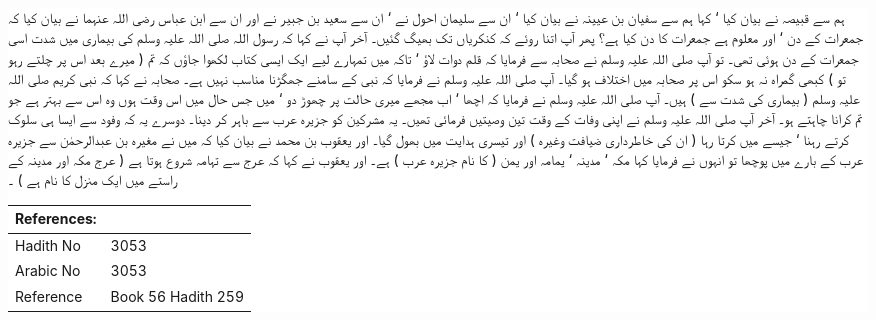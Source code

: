 ہم سے قبیصہ نے بیان کیا ‘ کہا ہم سے سفیان بن عیینہ نے بیان کیا ‘ ان سے سلیمان احول نے ‘ ان سے سعید بن جبیر نے اور ان سے ابن عباس رضی اللہ عنہما نے بیان کیا کہ جمعرات کے دن ‘ اور معلوم ہے جمعرات کا دن کیا ہے؟ پھر آپ اتنا روئے کہ کنکریاں تک بھیگ گئیں۔ آخر آپ نے کہا کہ رسول اللہ صلی اللہ علیہ وسلم کی بیماری میں شدت اسی جمعرات کے دن ہوئی تھی۔ تو آپ صلی اللہ علیہ وسلم نے صحابہ سے فرمایا کہ قلم دوات لاؤ ‘ تاکہ میں تمہارے لیے ایک ایسی کتاب لکھوا جاؤں کہ تم ( میرے بعد اس پر چلتے رہو تو ) کبھی گمراہ نہ ہو سکو اس پر صحابہ میں اختلاف ہو گیا۔ آپ صلی اللہ علیہ وسلم نے فرمایا کہ نبی کے سامنے جھگڑنا مناسب نہیں ہے۔ صحابہ نے کہا کہ نبی کریم صلی اللہ علیہ وسلم ( بیماری کی شدت سے ) ہیں۔ آپ صلی اللہ علیہ وسلم نے فرمایا کہ اچھا ‘ اب مجھے میری حالت پر چھوڑ دو ‘ میں جس حال میں اس وقت ہوں وہ اس سے بہتر ہے جو تم کرانا چاہتے ہو۔ آخر آپ صلی اللہ علیہ وسلم نے اپنی وفات کے وقت تین وصیتیں فرمائی تھیں۔ یہ مشرکین کو جزیرہ عرب سے باہر کر دینا۔ دوسرے یہ کہ وفود سے ایسا ہی سلوک کرتے رہنا ‘ جیسے میں کرتا رہا ( ان کی خاطرداری ضیافت وغیرہ ) اور تیسری ہدایت میں بھول گیا۔ اور یعقوب بن محمد نے بیان کیا کہ میں نے مغیرہ بن عبدالرحمٰن سے جزیرہ عرب کے بارے میں پوچھا تو انہوں نے فرمایا کہا مکہ ‘ مدینہ ‘ یمامہ اور یمن ( کا نام جزیرہ عرب ) ہے۔ اور یعقوب نے کہا کہ عرج سے تہامہ شروع ہوتا ہے ( عرج مکہ اور مدینہ کے راستے میں ایک منزل کا نام ہے ) ۔
</div>
<div style={{backgroundColor:'#f8f9fa',padding:20, marginBottom: 10}}><table> <thead> <tr> <th>References:</th> <th></th> </tr> </thead> <tbody><tr><td>Hadith No</td><td>3053</td></tr><tr><td>Arabic No</td><td>3053</td></tr><tr><td>Reference</td><td>Book 56 Hadith 259</td></tr></tbody></table></div>